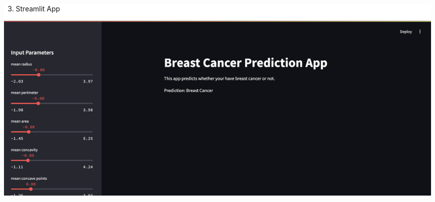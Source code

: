 3. Streamlit App

![alt text](https://github.com/Praweshhhhh/Breast-Cancer-/blob/main/Images/Streamlit.png)
